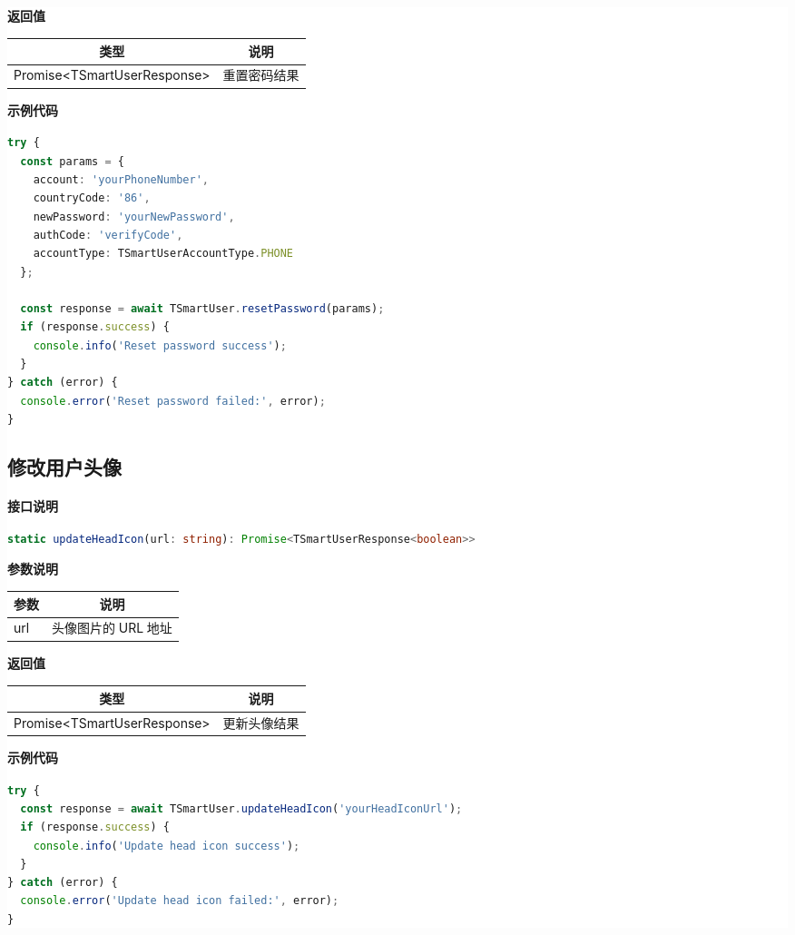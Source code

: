 **返回值**

| 类型 | 说明 |
| ---- | ---- |
| Promise<TSmartUserResponse<boolean>> | 重置密码结果 |

**示例代码**

```ts
try {
  const params = {
    account: 'yourPhoneNumber',
    countryCode: '86',
    newPassword: 'yourNewPassword',
    authCode: 'verifyCode',
    accountType: TSmartUserAccountType.PHONE
  };
  
  const response = await TSmartUser.resetPassword(params);
  if (response.success) {
    console.info('Reset password success');
  }
} catch (error) {
  console.error('Reset password failed:', error);
}
```

## 修改用户头像

**接口说明**

```ts
static updateHeadIcon(url: string): Promise<TSmartUserResponse<boolean>>
```

**参数说明**

| 参数 | 说明 |
| ---- | ---- |
| url | 头像图片的 URL 地址 |

**返回值**

| 类型 | 说明 |
| ---- | ---- |
| Promise<TSmartUserResponse<boolean>> | 更新头像结果 |

**示例代码**

```ts
try {
  const response = await TSmartUser.updateHeadIcon('yourHeadIconUrl');
  if (response.success) {
    console.info('Update head icon success');
  }
} catch (error) {
  console.error('Update head icon failed:', error);
}
```
